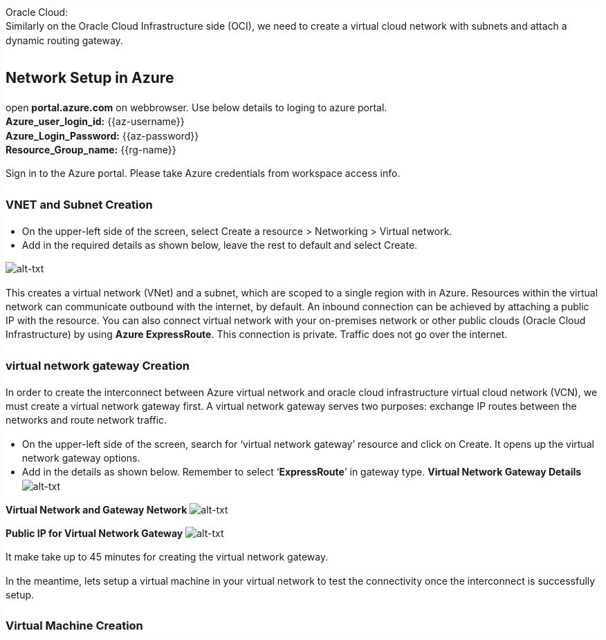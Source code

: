 Oracle Cloud:<br>
 Similarly on the Oracle Cloud Infrastructure side (OCI), we need to create a virtual cloud network with subnets and attach a dynamic routing gateway.

## Network Setup in Azure

open **portal.azure.com** on webbrowser. Use below details to loging to azure portal.<br>
**Azure_user_login_id:** {{az-username}}<br>
**Azure_Login_Password:** {{az-password}}<br>
**Resource_Group_name:** {{rg-name}}


Sign in to the Azure portal.  Please take Azure credentials from workspace access info.

### VNET and Subnet Creation

- On the upper-left side of the screen, select Create a resource > Networking > Virtual network.
- Add in the required details as shown below, leave the rest to default and select Create.

![alt-txt](https://github.com/sysgain/qloudable-tl-labs/raw/tl-labs/OCI-Azure-Interconnect/images/2.png)

This creates a virtual network (VNet) and a subnet, which are scoped to a single region with in Azure. Resources within the virtual network can communicate outbound with the internet, by default. 
An inbound connection can be achieved by attaching a public IP with the resource. You can also connect virtual network with your on-premises network or other public clouds (Oracle Cloud Infrastructure) by using **Azure ExpressRoute**. This connection is private. Traffic does not go over the internet.

### virtual network gateway Creation

In order to create the interconnect between Azure virtual network and oracle cloud infrastructure virtual cloud network (VCN), we must create a virtual network gateway first. A virtual network gateway serves two purposes: exchange IP routes between the networks and route network traffic.

- On the upper-left side of the screen, search for ‘virtual network gateway’ resource and click on Create. It opens up the virtual network gateway options. 
- Add in the details as shown below. Remember to select ‘**ExpressRoute**’ in gateway type.
**Virtual Network Gateway Details**
![alt-txt](https://github.com/sysgain/qloudable-tl-labs/raw/tl-labs/OCI-Azure-Interconnect/images/3.png)

**Virtual Network and Gateway Network**
![alt-txt](https://github.com/sysgain/qloudable-tl-labs/raw/tl-labs/OCI-Azure-Interconnect/images/4.png)

**Public IP for Virtual Network Gateway**
![alt-txt](https://github.com/sysgain/qloudable-tl-labs/raw/tl-labs/OCI-Azure-Interconnect/images/5.png)

It make take up to 45 minutes for creating the virtual network gateway.

In the meantime, lets setup a virtual machine in your virtual network to test the connectivity once the interconnect is successfully setup.

### Virtual Machine Creation
